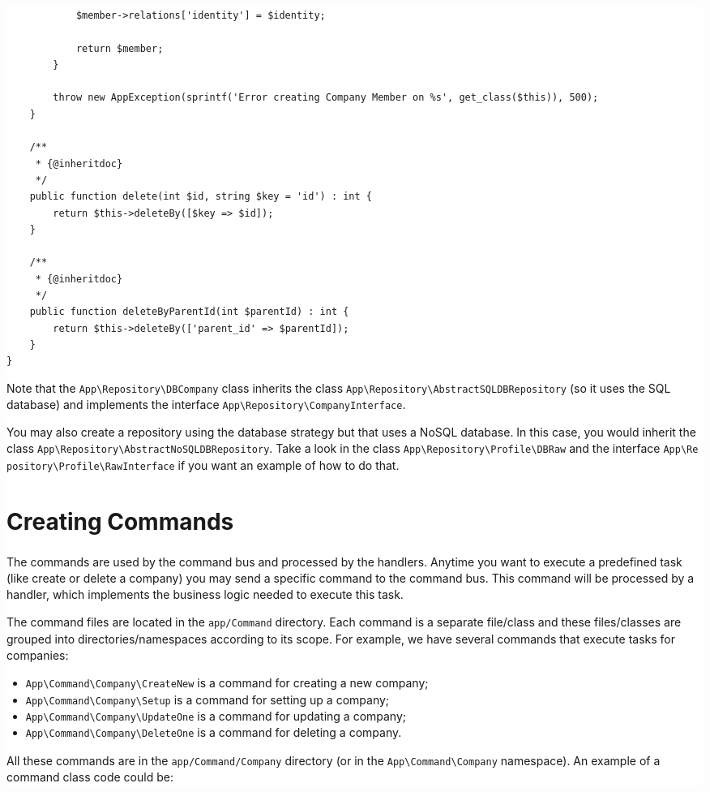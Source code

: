 ```
            $member->relations['identity'] = $identity;

            return $member;
        }

        throw new AppException(sprintf('Error creating Company Member on %s', get_class($this)), 500);
    }

    /**
     * {@inheritdoc}
     */
    public function delete(int $id, string $key = 'id') : int {
        return $this->deleteBy([$key => $id]);
    }

    /**
     * {@inheritdoc}
     */
    public function deleteByParentId(int $parentId) : int {
        return $this->deleteBy(['parent_id' => $parentId]);
    }
}
```

Note that the `App\Repository\DBCompany` class inherits the class `App\Repository\AbstractSQLDBRepository` (so it uses the SQL database) and implements the interface `App\Repository\CompanyInterface`.

You may also create a repository using the database strategy but that uses a NoSQL database. In this case, you would inherit the class `App\Repository\AbstractNoSQLDBRepository`. Take a look in the class `App\Repository\Profile\DBRaw` and the interface `App\Repository\Profile\RawInterface` if you want an example of how to do that.

# Creating Commands

The commands are used by the command bus and processed by the handlers. Anytime you want to execute a predefined task (like create or delete a company) you may send a specific command to the command bus. This command will be processed by a handler, which implements the business logic needed to execute this task.

The command files are located in the `app/Command` directory. Each command is a separate file/class and these files/classes are grouped into directories/namespaces according to its scope. For example, we have several commands that execute tasks for companies:

* `App\Command\Company\CreateNew` is a command for creating a new company;
* `App\Command\Company\Setup` is a command for setting up a company;
* `App\Command\Company\UpdateOne` is a command for updating a company;
* `App\Command\Company\DeleteOne` is a command for deleting a company.

All these commands are in the `app/Command/Company` directory (or in the `App\Command\Company` namespace). An example of a command class code could be:
